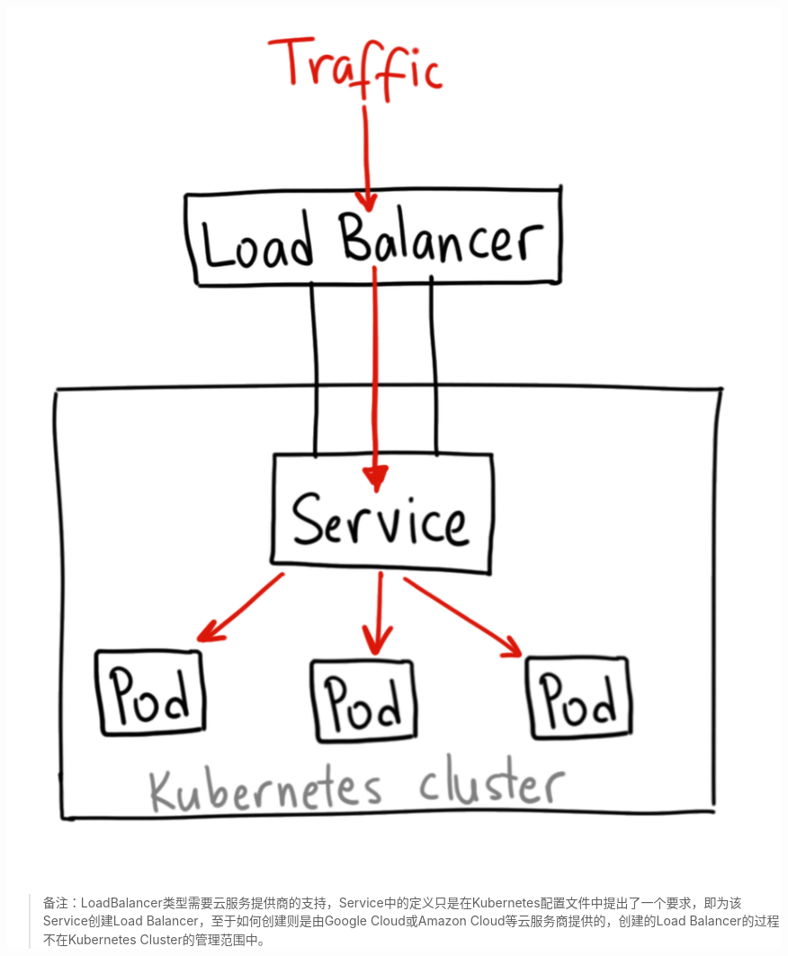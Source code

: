 ![service](/img/k8s/service_9.png?raw=true)

>备注：LoadBalancer类型需要云服务提供商的支持，Service中的定义只是在Kubernetes配置文件中提出了一个要求，即为该Service创建Load Balancer，至于如何创建则是由Google Cloud或Amazon Cloud等云服务商提供的，创建的Load Balancer的过程不在Kubernetes Cluster的管理范围中。
